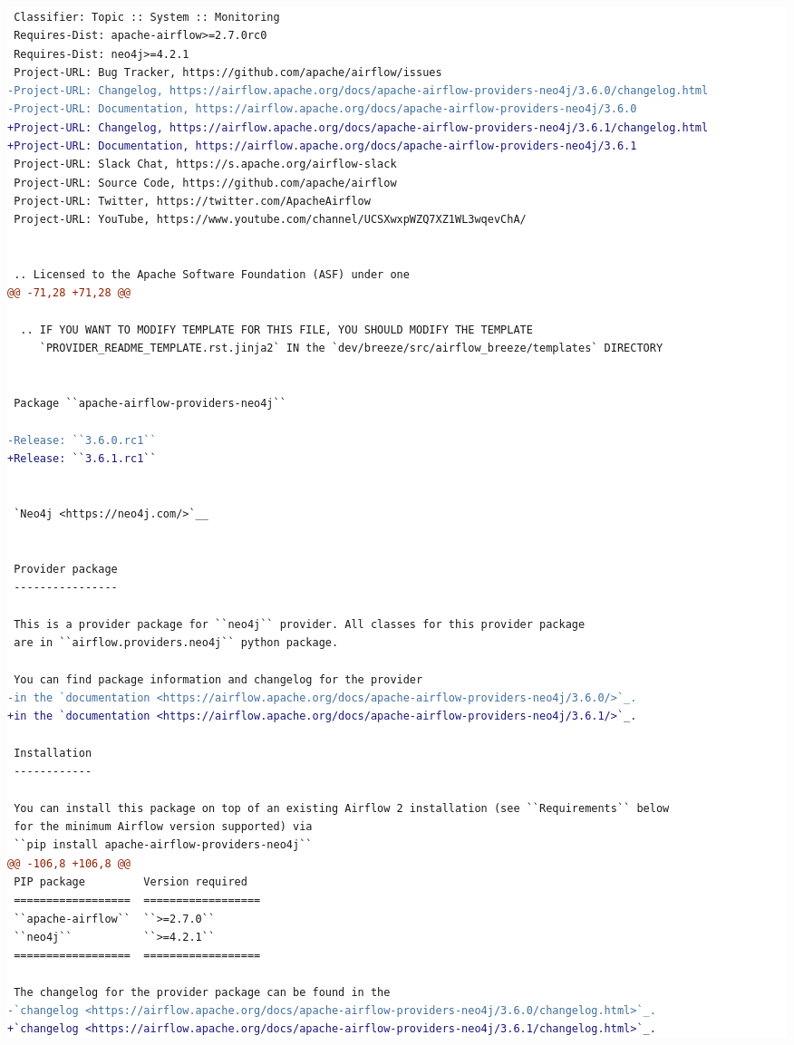 ```diff
 Classifier: Topic :: System :: Monitoring
 Requires-Dist: apache-airflow>=2.7.0rc0
 Requires-Dist: neo4j>=4.2.1
 Project-URL: Bug Tracker, https://github.com/apache/airflow/issues
-Project-URL: Changelog, https://airflow.apache.org/docs/apache-airflow-providers-neo4j/3.6.0/changelog.html
-Project-URL: Documentation, https://airflow.apache.org/docs/apache-airflow-providers-neo4j/3.6.0
+Project-URL: Changelog, https://airflow.apache.org/docs/apache-airflow-providers-neo4j/3.6.1/changelog.html
+Project-URL: Documentation, https://airflow.apache.org/docs/apache-airflow-providers-neo4j/3.6.1
 Project-URL: Slack Chat, https://s.apache.org/airflow-slack
 Project-URL: Source Code, https://github.com/apache/airflow
 Project-URL: Twitter, https://twitter.com/ApacheAirflow
 Project-URL: YouTube, https://www.youtube.com/channel/UCSXwxpWZQ7XZ1WL3wqevChA/
 
 
 .. Licensed to the Apache Software Foundation (ASF) under one
@@ -71,28 +71,28 @@
 
  .. IF YOU WANT TO MODIFY TEMPLATE FOR THIS FILE, YOU SHOULD MODIFY THE TEMPLATE
     `PROVIDER_README_TEMPLATE.rst.jinja2` IN the `dev/breeze/src/airflow_breeze/templates` DIRECTORY
 
 
 Package ``apache-airflow-providers-neo4j``
 
-Release: ``3.6.0.rc1``
+Release: ``3.6.1.rc1``
 
 
 `Neo4j <https://neo4j.com/>`__
 
 
 Provider package
 ----------------
 
 This is a provider package for ``neo4j`` provider. All classes for this provider package
 are in ``airflow.providers.neo4j`` python package.
 
 You can find package information and changelog for the provider
-in the `documentation <https://airflow.apache.org/docs/apache-airflow-providers-neo4j/3.6.0/>`_.
+in the `documentation <https://airflow.apache.org/docs/apache-airflow-providers-neo4j/3.6.1/>`_.
 
 Installation
 ------------
 
 You can install this package on top of an existing Airflow 2 installation (see ``Requirements`` below
 for the minimum Airflow version supported) via
 ``pip install apache-airflow-providers-neo4j``
@@ -106,8 +106,8 @@
 PIP package         Version required
 ==================  ==================
 ``apache-airflow``  ``>=2.7.0``
 ``neo4j``           ``>=4.2.1``
 ==================  ==================
 
 The changelog for the provider package can be found in the
-`changelog <https://airflow.apache.org/docs/apache-airflow-providers-neo4j/3.6.0/changelog.html>`_.
+`changelog <https://airflow.apache.org/docs/apache-airflow-providers-neo4j/3.6.1/changelog.html>`_.
```